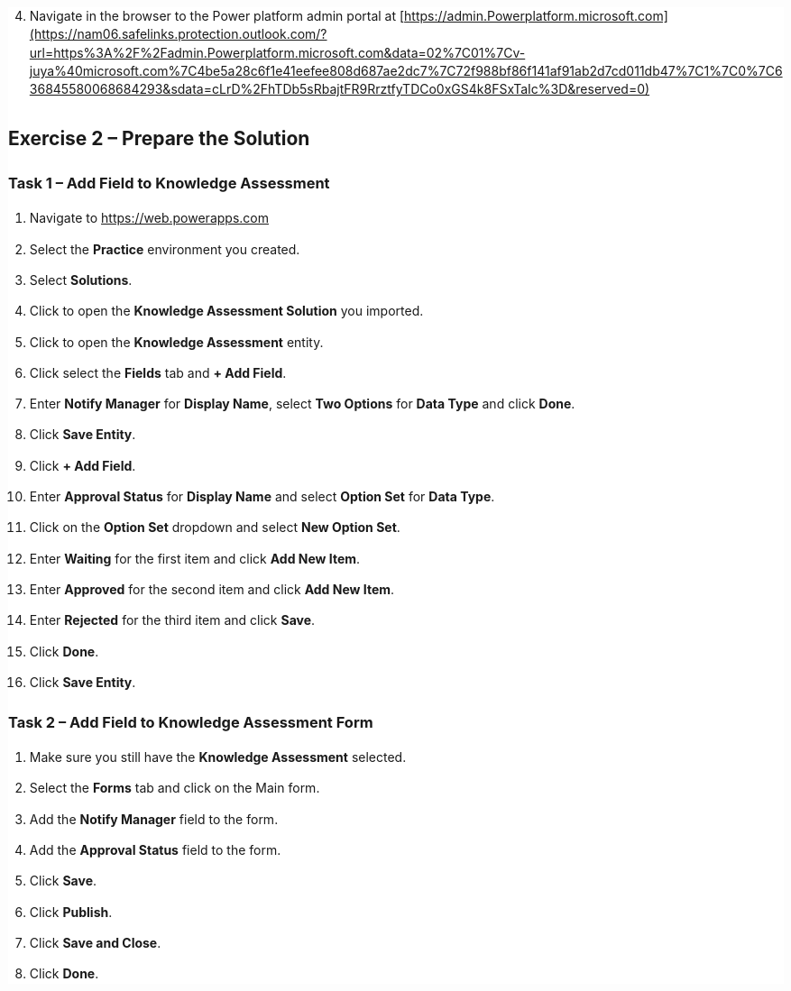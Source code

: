 4.  Navigate in the browser to the Power platform admin portal at
    [https://admin.Powerplatform.microsoft.com](https://nam06.safelinks.protection.outlook.com/?url=https%3A%2F%2Fadmin.Powerplatform.microsoft.com&data=02%7C01%7Cv-juya%40microsoft.com%7C4be5a28c6f1e41eefee808d687ae2dc7%7C72f988bf86f141af91ab2d7cd011db47%7C1%7C0%7C636845580068684293&sdata=cLrD%2FhTDb5sRbajtFR9RrztfyTDCo0xGS4k8FSxTaIc%3D&reserved=0)

Exercise 2 – Prepare the Solution 
----------------------------------

### Task 1 – Add Field to Knowledge Assessment

1.  Navigate to <https://web.powerapps.com>

2.  Select the **Practice** environment you created.

3.  Select **Solutions**.

4.  Click to open the **Knowledge Assessment Solution** you imported.

5.  Click to open the **Knowledge Assessment** entity.

6.  Click select the **Fields** tab and **+ Add Field**.

7.  Enter **Notify Manager** for **Display Name**, select **Two Options** for
    **Data Type** and click **Done**.

8.  Click **Save Entity**.

9.  Click **+ Add Field**.

10. Enter **Approval Status** for **Display Name** and select **Option Set** for
    **Data Type**.

11. Click on the **Option Set** dropdown and select **New Option Set**.

12. Enter **Waiting** for the first item and click **Add New Item**.

13. Enter **Approved** for the second item and click **Add New Item**.

14. Enter **Rejected** for the third item and click **Save**.

15. Click **Done**.

16. Click **Save Entity**.

### Task 2 – Add Field to Knowledge Assessment Form

1.  Make sure you still have the **Knowledge Assessment** selected.

2.  Select the **Forms** tab and click on the Main form.

3.  Add the **Notify Manager** field to the form.

4.  Add the **Approval Status** field to the form.

5.  Click **Save**.

6.  Click **Publish**.

7.  Click **Save and Close**.

8.  Click **Done**.
